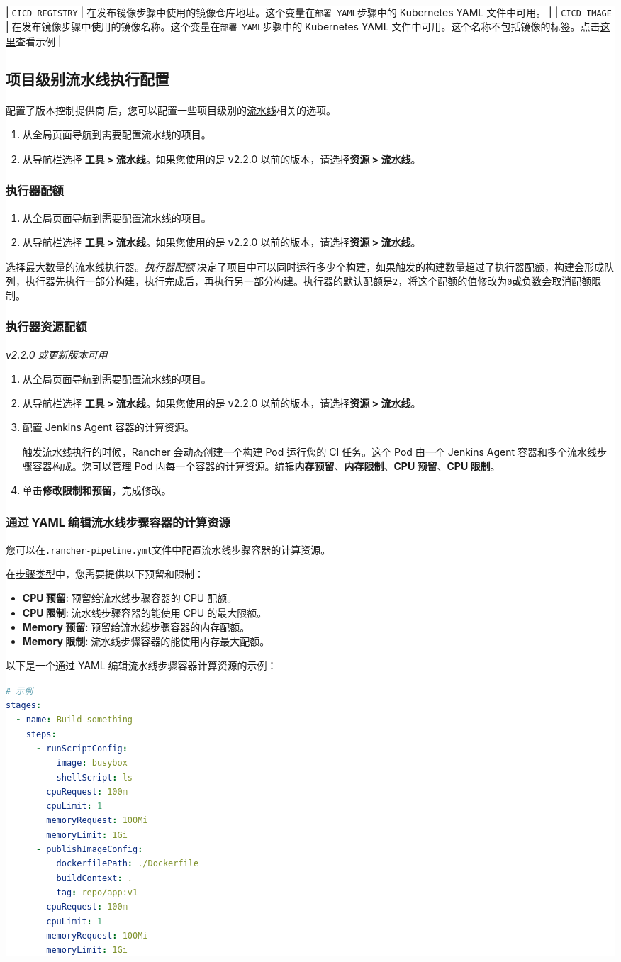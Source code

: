 | `CICD_REGISTRY`           | 在发布镜像步骤中使用的镜像仓库地址。这个变量在`部署 YAML`步骤中的 Kubernetes YAML 文件中可用。                                                                                                                     |
| `CICD_IMAGE`              | 在发布镜像步骤中使用的镜像名称。这个变量在`部署 YAML`步骤中的 Kubernetes YAML 文件中可用。这个名称不包括镜像的标签。点击[这里](https://github.com/rancher/pipeline-example-go/blob/master/deployment.yaml)查看示例 |

## 项目级别流水线执行配置

配置了版本控制提供商 后，您可以配置一些项目级别的[流水线](/docs/rancher2/pipelines/_index)相关的选项。

1. 从全局页面导航到需要配置流水线的项目。

1. 从导航栏选择 **工具 > 流水线**。如果您使用的是 v2.2.0 以前的版本，请选择**资源 > 流水线**。

### 执行器配额

1. 从全局页面导航到需要配置流水线的项目。

1. 从导航栏选择 **工具 > 流水线**。如果您使用的是 v2.2.0 以前的版本，请选择**资源 > 流水线**。

选择最大数量的流水线执行器。_执行器配额_ 决定了项目中可以同时运行多少个构建，如果触发的构建数量超过了执行器配额，构建会形成队列，执行器先执行一部分构建，执行完成后，再执行另一部分构建。执行器的默认配额是`2`，将这个配额的值修改为`0`或负数会取消配额限制。

### 执行器资源配额

_v2.2.0 或更新版本可用_

1. 从全局页面导航到需要配置流水线的项目。

1. 从导航栏选择 **工具 > 流水线**。如果您使用的是 v2.2.0 以前的版本，请选择**资源 > 流水线**。

1. 配置 Jenkins Agent 容器的计算资源。

   触发流水线执行的时候，Rancher 会动态创建一个构建 Pod 运行您的 CI 任务。这个 Pod 由一个 Jenkins Agent 容器和多个流水线步骤容器构成。您可以管理 Pod 内每一个容器的[计算资源](https://kubernetes.io/docs/concepts/configuration/manage-compute-resources-container/)。编辑**内存预留**、**内存限制**、**CPU 预留**、**CPU 限制**。

1. 单击**修改限制和预留**，完成修改。

### 通过 YAML 编辑流水线步骤容器的计算资源

您可以在`.rancher-pipeline.yml`文件中配置流水线步骤容器的计算资源。

在[步骤类型](/docs/rancher2/pipelines/_index)中，您需要提供以下预留和限制：

- **CPU 预留**: 预留给流水线步骤容器的 CPU 配额。
- **CPU 限制**: 流水线步骤容器的能使用 CPU 的最大限额。
- **Memory 预留**: 预留给流水线步骤容器的内存配额。
- **Memory 限制**: 流水线步骤容器的能使用内存最大配额。

以下是一个通过 YAML 编辑流水线步骤容器计算资源的示例：

```yaml
# 示例
stages:
  - name: Build something
    steps:
      - runScriptConfig:
          image: busybox
          shellScript: ls
        cpuRequest: 100m
        cpuLimit: 1
        memoryRequest: 100Mi
        memoryLimit: 1Gi
      - publishImageConfig:
          dockerfilePath: ./Dockerfile
          buildContext: .
          tag: repo/app:v1
        cpuRequest: 100m
        cpuLimit: 1
        memoryRequest: 100Mi
        memoryLimit: 1Gi
```